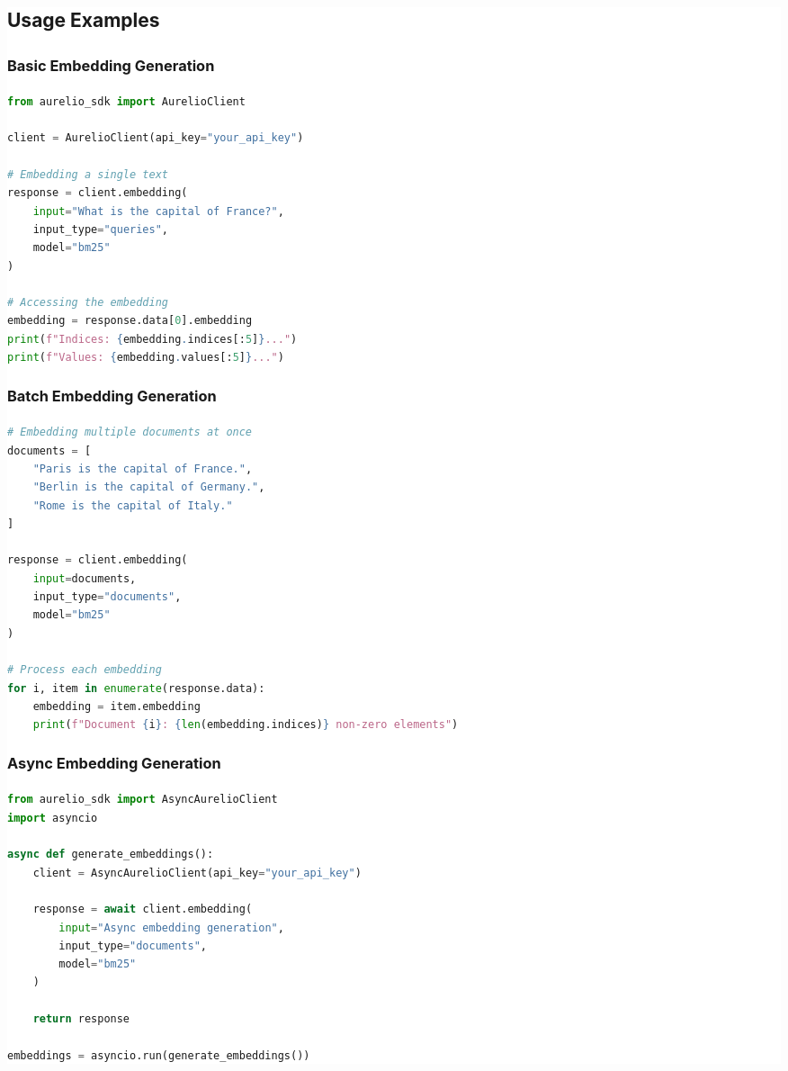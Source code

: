 ## Usage Examples

### Basic Embedding Generation

```python
from aurelio_sdk import AurelioClient

client = AurelioClient(api_key="your_api_key")

# Embedding a single text
response = client.embedding(
    input="What is the capital of France?", 
    input_type="queries",
    model="bm25"
)

# Accessing the embedding
embedding = response.data[0].embedding
print(f"Indices: {embedding.indices[:5]}...")
print(f"Values: {embedding.values[:5]}...")
```

### Batch Embedding Generation

```python
# Embedding multiple documents at once
documents = [
    "Paris is the capital of France.",
    "Berlin is the capital of Germany.",
    "Rome is the capital of Italy."
]

response = client.embedding(
    input=documents,
    input_type="documents",
    model="bm25"
)

# Process each embedding
for i, item in enumerate(response.data):
    embedding = item.embedding
    print(f"Document {i}: {len(embedding.indices)} non-zero elements")
```

### Async Embedding Generation

```python
from aurelio_sdk import AsyncAurelioClient
import asyncio

async def generate_embeddings():
    client = AsyncAurelioClient(api_key="your_api_key")
    
    response = await client.embedding(
        input="Async embedding generation", 
        input_type="documents",
        model="bm25"
    )
    
    return response

embeddings = asyncio.run(generate_embeddings())
```

